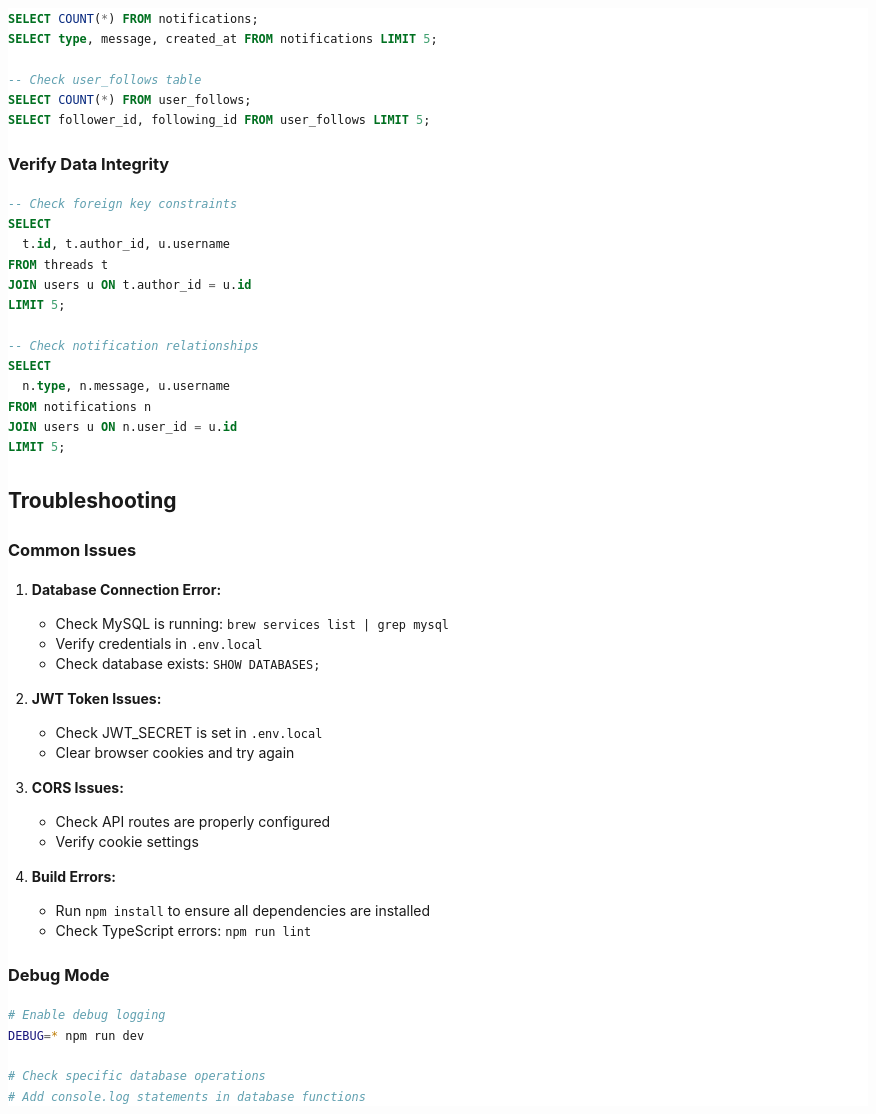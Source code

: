 ```sql
SELECT COUNT(*) FROM notifications;
SELECT type, message, created_at FROM notifications LIMIT 5;

-- Check user_follows table
SELECT COUNT(*) FROM user_follows;
SELECT follower_id, following_id FROM user_follows LIMIT 5;
```

### Verify Data Integrity
```sql
-- Check foreign key constraints
SELECT 
  t.id, t.author_id, u.username 
FROM threads t 
JOIN users u ON t.author_id = u.id 
LIMIT 5;

-- Check notification relationships
SELECT 
  n.type, n.message, u.username 
FROM notifications n 
JOIN users u ON n.user_id = u.id 
LIMIT 5;
```

## Troubleshooting

### Common Issues

1. **Database Connection Error:**
   - Check MySQL is running: `brew services list | grep mysql`
   - Verify credentials in `.env.local`
   - Check database exists: `SHOW DATABASES;`

2. **JWT Token Issues:**
   - Check JWT_SECRET is set in `.env.local`
   - Clear browser cookies and try again

3. **CORS Issues:**
   - Check API routes are properly configured
   - Verify cookie settings

4. **Build Errors:**
   - Run `npm install` to ensure all dependencies are installed
   - Check TypeScript errors: `npm run lint`

### Debug Mode
```bash
# Enable debug logging
DEBUG=* npm run dev

# Check specific database operations
# Add console.log statements in database functions
```
